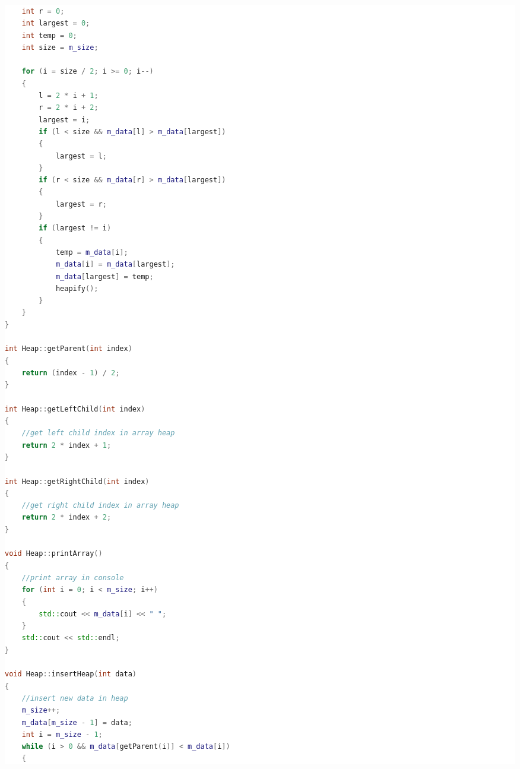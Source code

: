 ```cpp
	int r = 0;
	int largest = 0;
	int temp = 0;
	int size = m_size;
	
	for (i = size / 2; i >= 0; i--)
	{
		l = 2 * i + 1;
		r = 2 * i + 2;
		largest = i;
		if (l < size && m_data[l] > m_data[largest])
		{
			largest = l;
		}
		if (r < size && m_data[r] > m_data[largest])
		{
			largest = r;
		}
		if (largest != i)
		{
			temp = m_data[i];
			m_data[i] = m_data[largest];
			m_data[largest] = temp;
			heapify();
		}
	}
}

int Heap::getParent(int index)
{
	return (index - 1) / 2;
}

int Heap::getLeftChild(int index)
{
	//get left child index in array heap
	return 2 * index + 1;
}

int Heap::getRightChild(int index)
{
	//get right child index in array heap
	return 2 * index + 2;
}

void Heap::printArray()
{
	//print array in console
	for (int i = 0; i < m_size; i++)
	{
		std::cout << m_data[i] << " ";
	}
	std::cout << std::endl;
}

void Heap::insertHeap(int data)
{
	//insert new data in heap
	m_size++;
	m_data[m_size - 1] = data;
	int i = m_size - 1;
	while (i > 0 && m_data[getParent(i)] < m_data[i])
	{
```